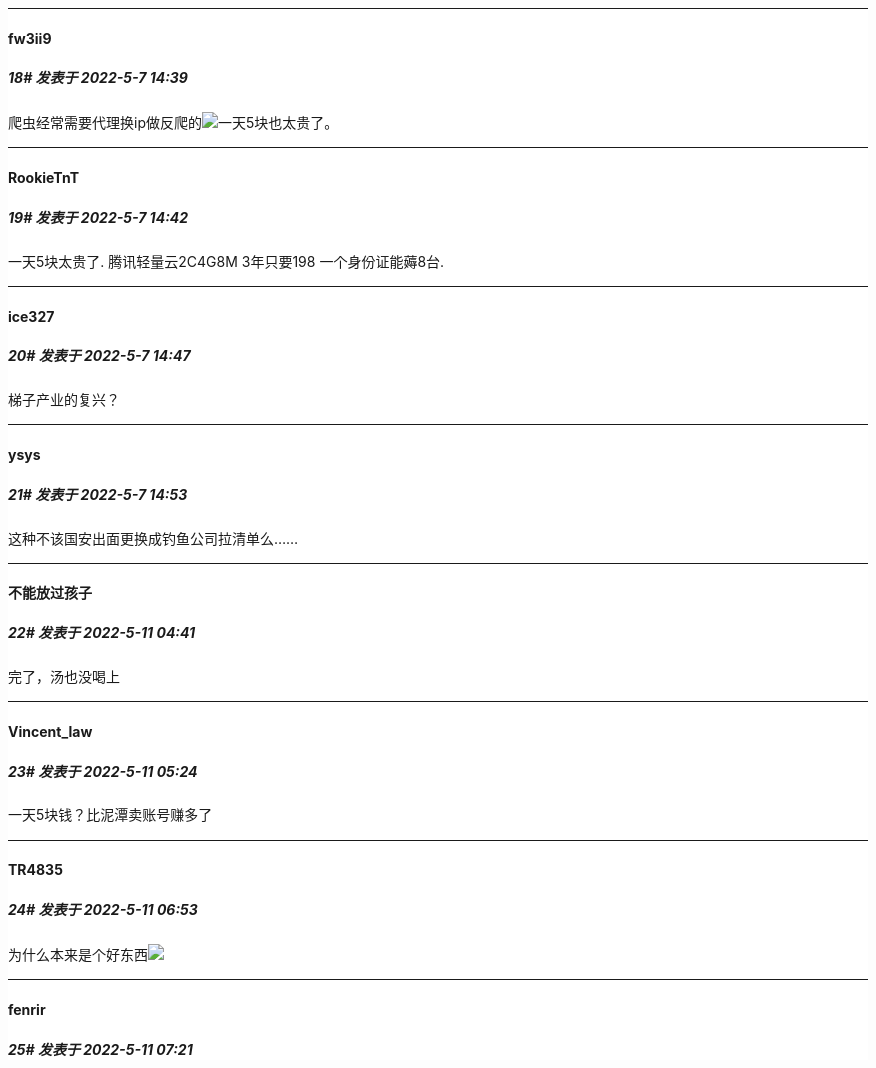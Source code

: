 *****

####  fw3ii9  
##### 18#       发表于 2022-5-7 14:39

爬虫经常需要代理换ip做反爬的<img src="https://static.saraba1st.com/image/smiley/face2017/067.png" referrerpolicy="no-referrer">一天5块也太贵了。

*****

####  RookieTnT  
##### 19#       发表于 2022-5-7 14:42

一天5块太贵了. 腾讯轻量云2C4G8M 3年只要198 一个身份证能薅8台. 

*****

####  ice327  
##### 20#       发表于 2022-5-7 14:47

梯子产业的复兴？

*****

####  ysys  
##### 21#       发表于 2022-5-7 14:53

这种不该国安出面更换成钓鱼公司拉清单么……

*****

####  不能放过孩子  
##### 22#       发表于 2022-5-11 04:41

完了，汤也没喝上

*****

####  Vincent_law  
##### 23#       发表于 2022-5-11 05:24

一天5块钱？比泥潭卖账号赚多了

*****

####  TR4835  
##### 24#       发表于 2022-5-11 06:53

为什么本来是个好东西<img src="https://static.saraba1st.com/image/smiley/face2017/033.png" referrerpolicy="no-referrer">

*****

####  fenrir  
##### 25#       发表于 2022-5-11 07:21
